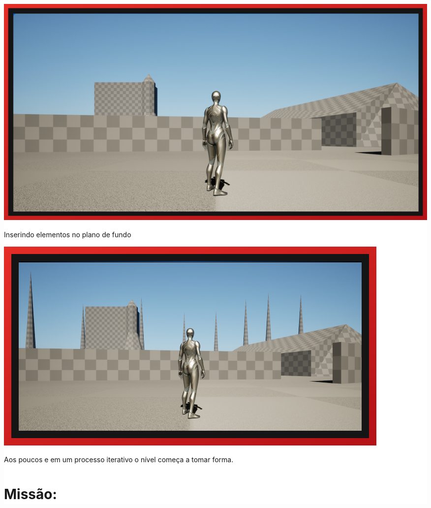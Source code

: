 ![](attachments/Pasted%20image%2020240805141337.png)

Inserindo elementos no plano de fundo

![](attachments/Pasted%20image%2020240805142520.png)

Aos poucos e em um processo iterativo o nível começa a tomar forma. 


# Missão:
